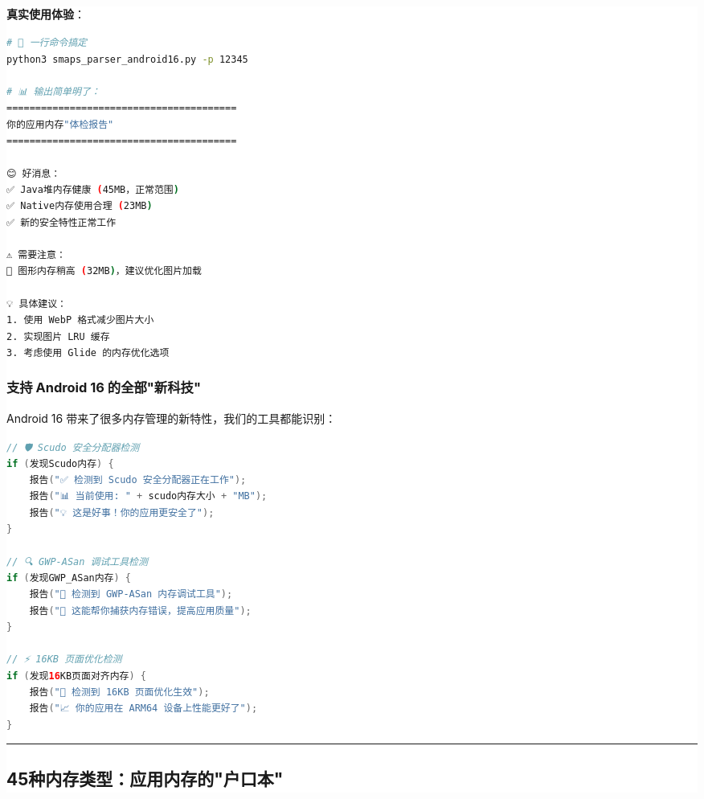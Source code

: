**真实使用体验**：
```bash
# 🎯 一行命令搞定
python3 smaps_parser_android16.py -p 12345

# 📊 输出简单明了：
========================================
你的应用内存"体检报告"
========================================

😊 好消息：
✅ Java堆内存健康 (45MB，正常范围)
✅ Native内存使用合理 (23MB)
✅ 新的安全特性正常工作

⚠️ 需要注意：
🔸 图形内存稍高 (32MB)，建议优化图片加载

💡 具体建议：
1. 使用 WebP 格式减少图片大小
2. 实现图片 LRU 缓存
3. 考虑使用 Glide 的内存优化选项
```

### 支持 Android 16 的全部"新科技"

Android 16 带来了很多内存管理的新特性，我们的工具都能识别：

```java
// 🛡️ Scudo 安全分配器检测
if (发现Scudo内存) {
    报告("✅ 检测到 Scudo 安全分配器正在工作");
    报告("📊 当前使用: " + scudo内存大小 + "MB");
    报告("💡 这是好事！你的应用更安全了");
}

// 🔍 GWP-ASan 调试工具检测  
if (发现GWP_ASan内存) {
    报告("🔬 检测到 GWP-ASan 内存调试工具");
    报告("🎯 这能帮你捕获内存错误，提高应用质量");
}

// ⚡ 16KB 页面优化检测
if (发现16KB页面对齐内存) {
    报告("🚀 检测到 16KB 页面优化生效");
    报告("📈 你的应用在 ARM64 设备上性能更好了");
}
```

---

## 45种内存类型：应用内存的"户口本"
